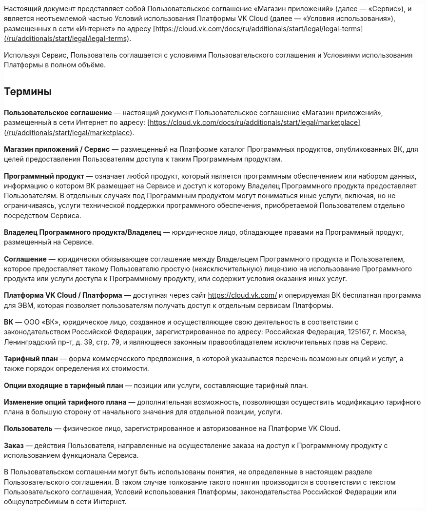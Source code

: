 Настоящий документ представляет собой Пользовательское соглашение «Магазин приложений» (далее — «Сервис»), и является неотъемлемой частью Условий использования Платформы VK Cloud (далее — «Условия использования»), размещенных в сети «Интернет» по адресу [https://cloud.vk.com/docs/ru/additionals/start/legal/legal-terms](/ru/additionals/start/legal/legal-terms).

Используя Сервис, Пользователь соглашается с условиями Пользовательского соглашения и Условиями использования Платформы в полном объёме.

## Термины

**Пользовательское соглашение** — настоящий документ Пользовательское соглашение «Магазин приложений», размещенный в сети Интернет по адресу: [https://cloud.vk.com/docs/ru/additionals/start/legal/marketplace](/ru/additionals/start/legal/marketplace).

**Магазин приложений / Сервис** — размещенный на Платформе каталог Программных продуктов, опубликованных ВК, для целей предоставления Пользователям доступа к таким Программным продуктам.

**Программный продукт** — означает любой продукт, который является программным обеспечением или набором данных, информацию о котором ВК размещает на Сервисе и доступ к которому Владелец Программного продукта предоставляет Пользователям. В отдельных случаях под Программным продуктом могут пониматься иные услуги, включая, но не ограничиваясь, услуги технической поддержки программного обеспечения, приобретаемой Пользователем отдельно посредством Сервиса.

**Владелец Программного продукта/Владелец** — юридическое лицо, обладающее правами на Программный продукт, размещенный на Сервисе.

**Соглашение** — юридически обязывающее соглашение между Владельцем Программного продукта и Пользователем, которое предоставляет такому Пользователю простую (неисключительную) лицензию на использование Программного продукта или услуги доступа к Программному продукту, или содержит условия оказания иных услуг.

**Платформа VK Cloud / Платформа** — доступная через сайт https://cloud.vk.com/ и оперируемая ВК бесплатная программа для ЭВМ, которая позволяет пользователям получать доступ к отдельным сервисам Платформы.

**ВК** — ООО «ВК», юридическое лицо, созданное и осуществляющее свою деятельность в соответствии с законодательством Российской Федерации, зарегистрированное по адресу: Российская Федерация, 125167, г. Москва, Ленинградский пр-т, д. 39, стр. 79, и являющееся законным правообладателем исключительных прав на Сервис.

**Тарифный план** — форма коммерческого предложения, в которой указывается перечень возможных опций и услуг, а также порядок определения их стоимости.

**Опции входящие в тарифный план** — позиции или услуги, составляющие тарифный план.

**Изменение опций тарифного плана** — дополнительная возможность, позволяющая осуществить модификацию тарифного плана в большую сторону от начального значения для отдельной позиции, услуги.

**Пользователь** — физическое лицо, зарегистрированное и авторизованное на Платформе VK Cloud.

**Заказ** — действия Пользователя, направленные на осуществление заказа на доступ к Программному продукту с использованием функционала Сервиса.

В Пользовательском соглашении могут быть использованы понятия, не определенные в настоящем разделе Пользовательского соглашения. В таком случае толкование такого понятия производится в соответствии с текстом Пользовательского соглашения, Условий использования Платформы, законодательства Российской Федерации или общеупотребимым в сети Интернет.
